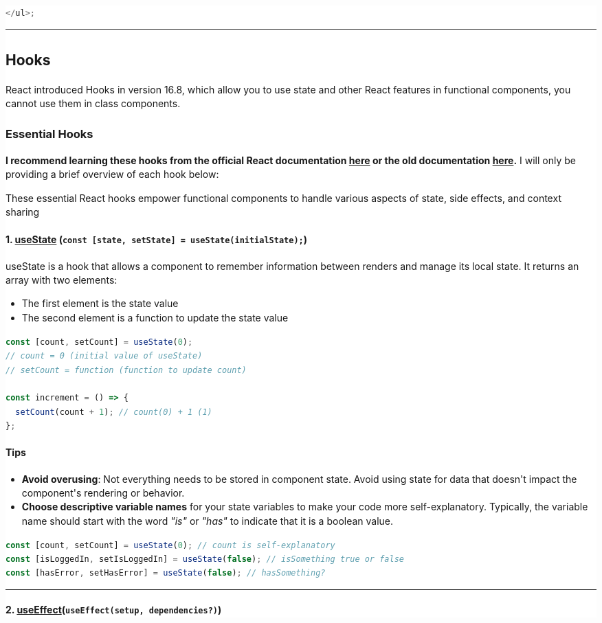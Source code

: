 ```jsx
</ul>;
```

---

## Hooks

React introduced Hooks in version 16.8, which allow you to use state and other React features in functional components, you cannot use them in class components.

### Essential Hooks

**I recommend learning these hooks from the official React documentation [here](https://react.dev/reference/react) or the old documentation [here](https://legacy.reactjs.org/docs/hooks-faq.html).** I will only be providing a brief overview of each hook below:

These essential React hooks empower functional components to handle various aspects of state, side effects, and context sharing

#### 1. [useState](https://react.dev/reference/react/useState) (`const [state, setState] = useState(initialState);`)

useState is a hook that allows a component to remember information between renders and manage its local state. It returns an array with two elements:

- The first element is the state value
- The second element is a function to update the state value

```jsx
const [count, setCount] = useState(0);
// count = 0 (initial value of useState)
// setCount = function (function to update count)

const increment = () => {
  setCount(count + 1); // count(0) + 1 (1)
};
```

#### Tips

- **Avoid overusing**: Not everything needs to be stored in component state. Avoid using state for data that doesn't impact the component's rendering or behavior.
- **Choose descriptive variable names** for your state variables to make your code more self-explanatory. Typically, the variable name should start with the word _"is"_ or _"has"_ to indicate that it is a boolean value.

```jsx
const [count, setCount] = useState(0); // count is self-explanatory
const [isLoggedIn, setIsLoggedIn] = useState(false); // isSomething true or false
const [hasError, setHasError] = useState(false); // hasSomething?
```

---

#### 2. [useEffect](https://react.dev/reference/react/useEffect)(`useEffect(setup, dependencies?)`)
